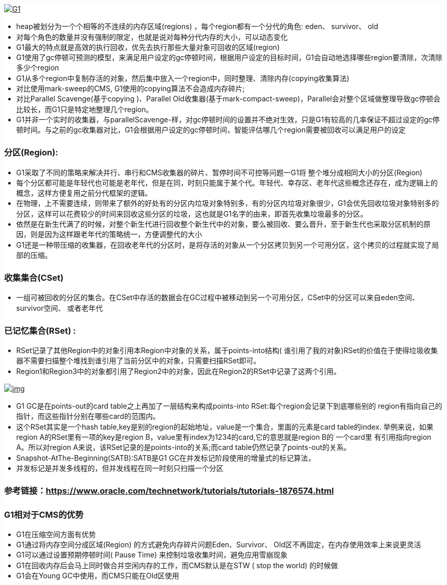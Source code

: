 [![G1](https://github.com/weolwo/jvm-learn/raw/master/src/resources/images/G1.png)](https://github.com/weolwo/jvm-learn/blob/master/src/resources/images/G1.png)

- heap被划分为一个个相等的不连续的内存区域(regions) ，每个region都有一个分代的角色: eden、 survivor、 old
- 对每个角色的数量并没有强制的限定，也就是说对每种分代内存的大小，可以动态变化
- G1最大的特点就是高效的执行回收，优先去执行那些大量对象可回收的区域(region)
- G1使用了gc停顿可预测的模型，来满足用户设定的gc停顿时间，根据用户设定的目标时间，G1会自动地选择哪些region要清除，次清除多少个region
- G1从多个region中复制存活的对象，然后集中放入一个region中，同时整理、清除内存(copying收集算法)
- 对比使用mark-sweep的CMS, G1使用的copying算法不会造成内存碎片;
- 对比Parallel Scavenge(基于copying )、Parallel Old收集器(基于mark-compact-sweep)，Parallel会对整个区域做整理导致gc停顿会比较长，而G1只是特定地整理几个region。
- G1并非一个实时的收集器，与parallelScavenge-样，对gc停顿时间的设置并不绝对生效，只是G1有较高的几率保证不超过设定的gc停顿时间。与之前的gc收集器对比，G1会根据用户设定的gc停顿时间，智能评估哪几个region需要被回收可以满足用户的设定

### 分区(Region):

- G1采取了不同的策略来解决并行、串行和CMS收集器的碎片、暂停时间不可控等问题一G1将 整个堆分成相同大小的分区(Region)
- 每个分区都可能是年轻代也可能是老年代，但是在同，时刻只能属于某个代。年轻代、幸存区、老年代这些概念还存在，成为逻辑上的概念，这样方便复用之前分代框架的逻辑。
- 在物理，上不需要连续，则带来了额外的好处有的分区内垃圾对象特别多，有的分区内垃圾对象很少，G1会优先回收垃圾对象特别多的分区，这样可以花费较少的时间来回收这些分区的垃圾，这也就是G1名字的由来，即首先收集垃圾最多的分区。
- 依然是在新生代满了的时候，对整个新生代进行回收整个新生代中的对象，要么被回收、要么晋升，至于新生代也采取分区机制的原因，则是因为这样跟老年代的策略统一，方便调整代的大小
- G1还是一种带压缩的收集器，在回收老年代的分区时，是将存活的对象从一个分区拷贝到另一个可用分区，这个拷贝的过程就实现了局部的压缩。

### 收集集合(CSet)

- 一组可被回收的分区的集合。在CSet中存活的数据会在GC过程中被移动到另一个可用分区，CSet中的分区可以来自eden空间、survivor空间、 或者老年代

### 已记忆集合(RSet) :

- RSet记录了其他Region中的对象引用本Region中对象的关系，属于points-into结构( 谁引用了我的对象)RSet的价值在于使得垃圾收集器不需要扫描整个堆找到谁引用了当前分区中的对象，只需要扫描RSet即可。
- Region1和Region3中的对象都引用了Region2中的对象，因此在Region2的RSet中记录了这两个引用。

[![img](https://github.com/weolwo/jvm-learn/raw/master/src/resources/images/region.png)](https://github.com/weolwo/jvm-learn/blob/master/src/resources/images/region.png)

- G1 GC是在points-out的card table之上再加了一层结构来构成points-into RSet:每个region会记录下到底哪些别的 region有指向自己的指针，而这些指针分别在哪些card的范围内。
- 这个RSet其实是一个hash table,key是别的region的起始地址，value是一个集合，里面的元素是card table的index. 举例来说，如果region A的RSet里有一项的key是region B，value里有index为1234的card,它的意思就是region B的 一个card里 有引用指向region A。所以对region A来说，该RSet记录的是points-into的关系;而card table仍然记录了points-out的关系。
- Snapshot-AtThe-Beginning(SATB):SATB是G1 GC在并发标记阶段使用的增量式的标记算法，
- 并发标记是并发多线程的，但并发线程在同一时刻只扫描一个分区

### 参考链接：https://www.oracle.com/technetwork/tutorials/tutorials-1876574.html

### G1相对于CMS的优势

- G1在压缩空间方面有优势
- G1通过将内存空间分成区域(Region) 的方式避免内存碎片问题Eden、Survivor、 Old区不再固定，在内存使用效率上来说更灵活
- G1可以通过设置预期停顿时间( Pause Time) 来控制垃圾收集时间，避免应用雪崩现象
- G1在回收内存后会马上同时做合并空闲内存的工作，而CMS默认是在STW ( stop the world) 的时候做
- G1会在Young GC中使用，而CMS只能在Old区使用
